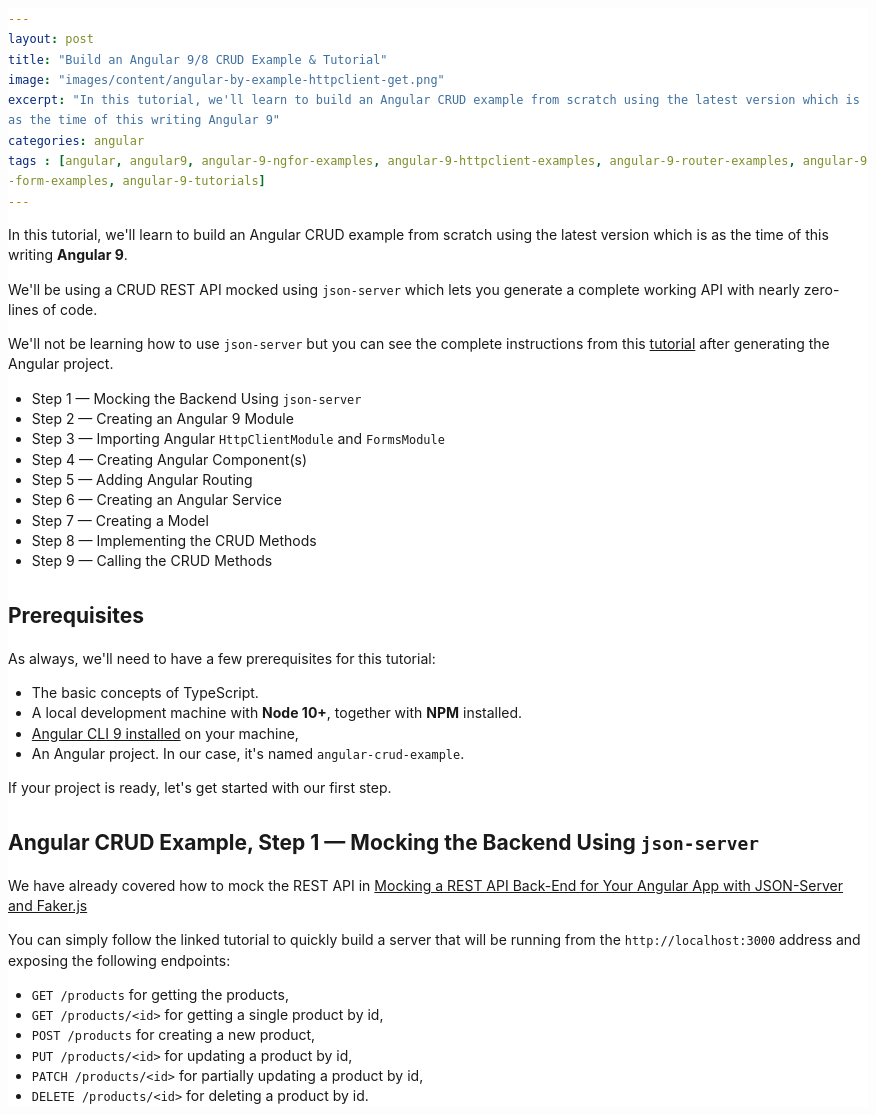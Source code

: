 ```yaml
---
layout: post
title: "Build an Angular 9/8 CRUD Example & Tutorial"
image: "images/content/angular-by-example-httpclient-get.png"
excerpt: "In this tutorial, we'll learn to build an Angular CRUD example from scratch using the latest version which is as the time of this writing Angular 9" 
categories: angular
tags : [angular, angular9, angular-9-ngfor-examples, angular-9-httpclient-examples, angular-9-router-examples, angular-9-form-examples, angular-9-tutorials] 
---
```


In this tutorial, we'll learn to build an Angular CRUD example from scratch using the latest version which is as the time of this writing **Angular 9**.

We'll be using a CRUD REST API mocked using `json-server` which lets you generate a complete working API with nearly zero-lines of code.

We'll not be learning how to use `json-server` but you can see the complete instructions from this [tutorial](https://www.techiediaries.com/angular-mock-backend/) after generating the Angular project.

- Step 1 — Mocking the Backend Using `json-server`
- Step 2 — Creating an Angular 9 Module 
- Step 3 — Importing Angular `HttpClientModule` and `FormsModule`
- Step 4 — Creating Angular Component(s)
- Step 5 — Adding Angular Routing 
- Step 6 — Creating an Angular Service 
- Step 7 — Creating a Model 
- Step 8 — Implementing the CRUD Methods 
- Step 9 — Calling the CRUD Methods 

 
## Prerequisites

As always, we'll need to have a few prerequisites for this tutorial:    

- The basic concepts of TypeScript. 
- A local development machine with  **Node 10+**, together with  **NPM**  installed. 
- [Angular CLI 9 installed](https://www.techiediaries.com/angular-cli-tutorial/) on your machine,
-  An Angular project. In our case, it's named `angular-crud-example`.

If your project is ready, let's get started with our first step.

## Angular CRUD Example,  Step 1 — Mocking the Backend Using `json-server`

We have already covered how to mock the REST API in [Mocking a REST API Back-End for Your Angular App with JSON-Server and Faker.js](https://www.techiediaries.com/angular-mock-backend/)

You can simply follow the linked tutorial to quickly build a server that will be running from the `http://localhost:3000` address and exposing the following endpoints:

-   `GET /products`  for getting the products,
-   `GET /products/<id>`  for getting a single product by id,
-   `POST /products`  for creating a new product,
-   `PUT /products/<id>`  for updating a product by id,
-   `PATCH /products/<id>`  for partially updating a product by id,
-   `DELETE /products/<id>`  for deleting a product by id.
